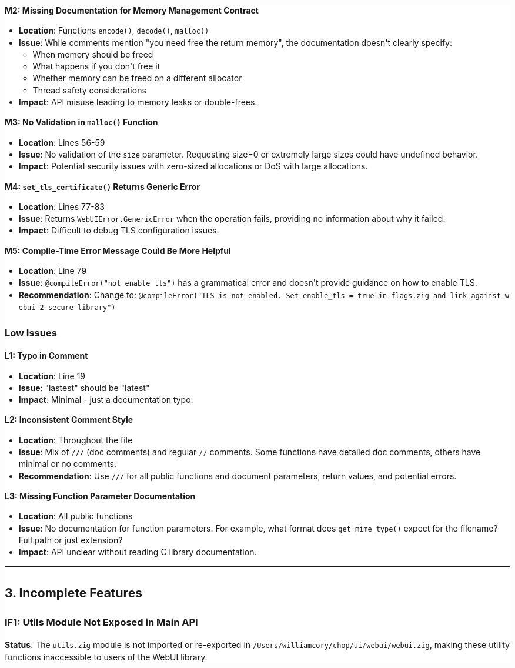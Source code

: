 **M2: Missing Documentation for Memory Management Contract**
- **Location**: Functions `encode()`, `decode()`, `malloc()`
- **Issue**: While comments mention "you need free the return memory", the documentation doesn't clearly specify:
  - When memory should be freed
  - What happens if you don't free it
  - Whether memory can be freed on a different allocator
  - Thread safety considerations
- **Impact**: API misuse leading to memory leaks or double-frees.

**M3: No Validation in `malloc()` Function**
- **Location**: Lines 56-59
- **Issue**: No validation of the `size` parameter. Requesting size=0 or extremely large sizes could have undefined behavior.
- **Impact**: Potential security issues with zero-sized allocations or DoS with large allocations.

**M4: `set_tls_certificate()` Returns Generic Error**
- **Location**: Lines 77-83
- **Issue**: Returns `WebUIError.GenericError` when the operation fails, providing no information about why it failed.
- **Impact**: Difficult to debug TLS configuration issues.

**M5: Compile-Time Error Message Could Be More Helpful**
- **Location**: Line 79
- **Issue**: `@compileError("not enable tls")` has a grammatical error and doesn't provide guidance on how to enable TLS.
- **Recommendation**: Change to: `@compileError("TLS is not enabled. Set enable_tls = true in flags.zig and link against webui-2-secure library")`

### Low Issues

**L1: Typo in Comment**
- **Location**: Line 19
- **Issue**: "lastest" should be "latest"
- **Impact**: Minimal - just a documentation typo.

**L2: Inconsistent Comment Style**
- **Location**: Throughout the file
- **Issue**: Mix of `///` (doc comments) and regular `//` comments. Some functions have detailed doc comments, others have minimal or no comments.
- **Recommendation**: Use `///` for all public functions and document parameters, return values, and potential errors.

**L3: Missing Function Parameter Documentation**
- **Location**: All public functions
- **Issue**: No documentation for function parameters. For example, what format does `get_mime_type()` expect for the filename? Full path or just extension?
- **Impact**: API unclear without reading C library documentation.

---

## 3. Incomplete Features

### IF1: Utils Module Not Exposed in Main API
**Status**: The `utils.zig` module is not imported or re-exported in `/Users/williamcory/chop/ui/webui/webui.zig`, making these utility functions inaccessible to users of the WebUI library.
